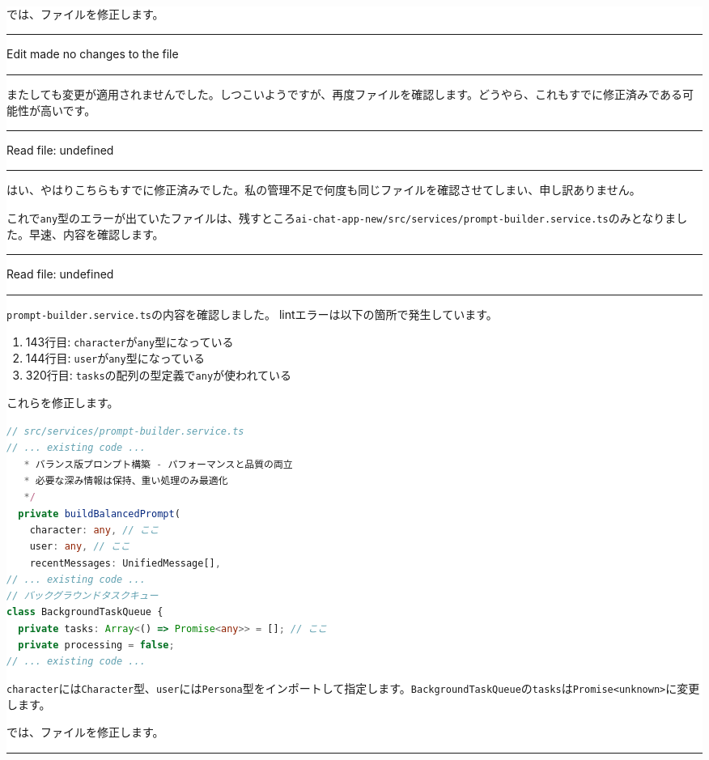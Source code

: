 では、ファイルを修正します。

---

Edit made no changes to the file

---

</thought>またしても変更が適用されませんでした。しつこいようですが、再度ファイルを確認します。どうやら、これもすでに修正済みである可能性が高いです。

---

Read file: undefined

---

はい、やはりこちらもすでに修正済みでした。私の管理不足で何度も同じファイルを確認させてしまい、申し訳ありません。

これで`any`型のエラーが出ていたファイルは、残すところ`ai-chat-app-new/src/services/prompt-builder.service.ts`のみとなりました。早速、内容を確認します。

---

Read file: undefined

---

`prompt-builder.service.ts`の内容を確認しました。 lintエラーは以下の箇所で発生しています。

1.  143行目: `character`が`any`型になっている
2.  144行目: `user`が`any`型になっている
3.  320行目: `tasks`の配列の型定義で`any`が使われている

これらを修正します。

```typescript
// src/services/prompt-builder.service.ts
// ... existing code ...
   * バランス版プロンプト構築 - パフォーマンスと品質の両立
   * 必要な深み情報は保持、重い処理のみ最適化
   */
  private buildBalancedPrompt(
    character: any, // ここ
    user: any, // ここ
    recentMessages: UnifiedMessage[],
// ... existing code ...
// バックグラウンドタスクキュー
class BackgroundTaskQueue {
  private tasks: Array<() => Promise<any>> = []; // ここ
  private processing = false;
// ... existing code ...
```

`character`には`Character`型、`user`には`Persona`型をインポートして指定します。`BackgroundTaskQueue`の`tasks`は`Promise<unknown>`に変更します。

では、ファイルを修正します。

---
